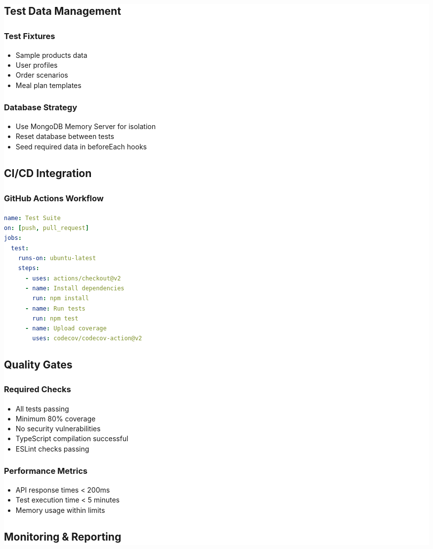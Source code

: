 ## Test Data Management

### Test Fixtures
- Sample products data
- User profiles
- Order scenarios
- Meal plan templates

### Database Strategy
- Use MongoDB Memory Server for isolation
- Reset database between tests
- Seed required data in beforeEach hooks

## CI/CD Integration

### GitHub Actions Workflow
```yaml
name: Test Suite
on: [push, pull_request]
jobs:
  test:
    runs-on: ubuntu-latest
    steps:
      - uses: actions/checkout@v2
      - name: Install dependencies
        run: npm install
      - name: Run tests
        run: npm test
      - name: Upload coverage
        uses: codecov/codecov-action@v2
```

## Quality Gates

### Required Checks
- All tests passing
- Minimum 80% coverage
- No security vulnerabilities
- TypeScript compilation successful
- ESLint checks passing

### Performance Metrics
- API response times < 200ms
- Test execution time < 5 minutes
- Memory usage within limits

## Monitoring & Reporting
